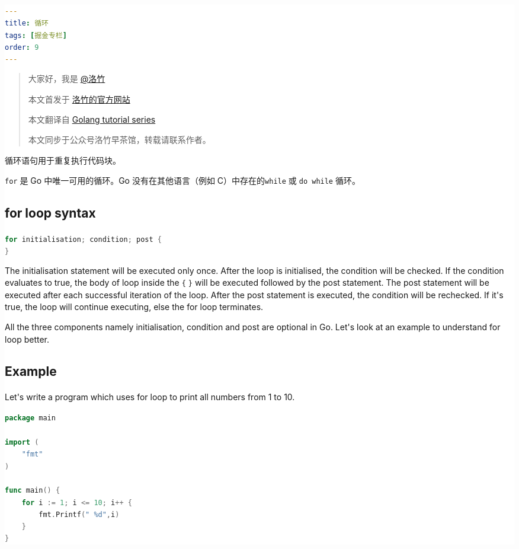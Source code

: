 ```yaml
---
title: 循环
tags: [掘金专栏]
order: 9
---
```


> 大家好，我是 [@洛竹](https://github.com/youngjuning)
>
> 本文首发于 [洛竹的官方网站](https://youngjuning.js.org/)
>
> 本文翻译自 [Golang tutorial series](https://golangbot.com/learn-golang-series/)
>
> 本文同步于公众号洛竹早茶馆，转载请联系作者。

循环语句用于重复执行代码块。

`for` 是 Go 中唯一可用的循环。Go 没有在其他语言（例如 C）中存在的`while` 或 `do while` 循环。

## for loop syntax

```go
for initialisation; condition; post {
}
```

The initialisation statement will be executed only once. After the loop is initialised, the condition will be checked. If the condition evaluates to true, the body of loop inside the `{` `}` will be executed followed by the post statement. The post statement will be executed after each successful iteration of the loop. After the post statement is executed, the condition will be rechecked. If it's true, the loop will continue executing, else the for loop terminates.

All the three components namely initialisation, condition and post are optional in Go. Let's look at an example to understand for loop better.

## Example

Let's write a program which uses for loop to print all numbers from 1 to 10.

```go
package main

import (
    "fmt"
)

func main() {
    for i := 1; i <= 10; i++ {
        fmt.Printf(" %d",i)
    }
}
```
